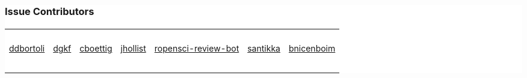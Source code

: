 ### Issue Contributors

<table>
<tr>
<td align="center">
<a href="https://github.com/ddbortoli">
<img src="https://avatars.githubusercontent.com/u/25244497?v=4" width="100px;" alt=""/>
</a><br>
<a href="https://github.com/ropensci-review-tools/pkgcheck/issues?q=is%3Aissue+commenter%3Addbortoli">ddbortoli</a>
</td>
<td align="center">
<a href="https://github.com/dgkf">
<img src="https://avatars.githubusercontent.com/u/18220321?u=bef717254e5b877159fa712e2b8ad6952c816064&v=4" width="100px;" alt=""/>
</a><br>
<a href="https://github.com/ropensci-review-tools/pkgcheck/issues?q=is%3Aissue+commenter%3Adgkf">dgkf</a>
</td>
<td align="center">
<a href="https://github.com/cboettig">
<img src="https://avatars.githubusercontent.com/u/222586?u=dfbe54d3b4d538dc2a8c276bb5545fdf4684752f&v=4" width="100px;" alt=""/>
</a><br>
<a href="https://github.com/ropensci-review-tools/pkgcheck/issues?q=is%3Aissue+commenter%3Acboettig">cboettig</a>
</td>
<td align="center">
<a href="https://github.com/jhollist">
<img src="https://avatars.githubusercontent.com/u/5438539?u=815aa29d708acd16180967c0ffaf81fc64a08bf4&v=4" width="100px;" alt=""/>
</a><br>
<a href="https://github.com/ropensci-review-tools/pkgcheck/issues?q=is%3Aissue+commenter%3Ajhollist">jhollist</a>
</td>
<td align="center">
<a href="https://github.com/ropensci-review-bot">
<img src="https://avatars.githubusercontent.com/u/77673839?u=f26c3eb2a3b6c74a7f100d4a707116d24d723d81&v=4" width="100px;" alt=""/>
</a><br>
<a href="https://github.com/ropensci-review-tools/pkgcheck/issues?q=is%3Aissue+commenter%3Aropensci-review-bot">ropensci-review-bot</a>
</td>
<td align="center">
<a href="https://github.com/santikka">
<img src="https://avatars.githubusercontent.com/u/8639149?v=4" width="100px;" alt=""/>
</a><br>
<a href="https://github.com/ropensci-review-tools/pkgcheck/issues?q=is%3Aissue+commenter%3Asantikka">santikka</a>
</td>
<td align="center">
<a href="https://github.com/bnicenboim">
<img src="https://avatars.githubusercontent.com/u/5982330?u=ec5543c6d11255fd330fc03f5880a1d7bdefadd7&v=4" width="100px;" alt=""/>
</a><br>
<a href="https://github.com/ropensci-review-tools/pkgcheck/issues?q=is%3Aissue+commenter%3Abnicenboim">bnicenboim</a>
</td>
</tr>
<tr>
<td align="center">
<a href="https://github.com/b-rodrigues">
<img src="https://avatars.githubusercontent.com/u/2998834?u=e8c69a3efe34d7e82979a661a77300678791163a&v=4" width="100px;" alt=""/>
